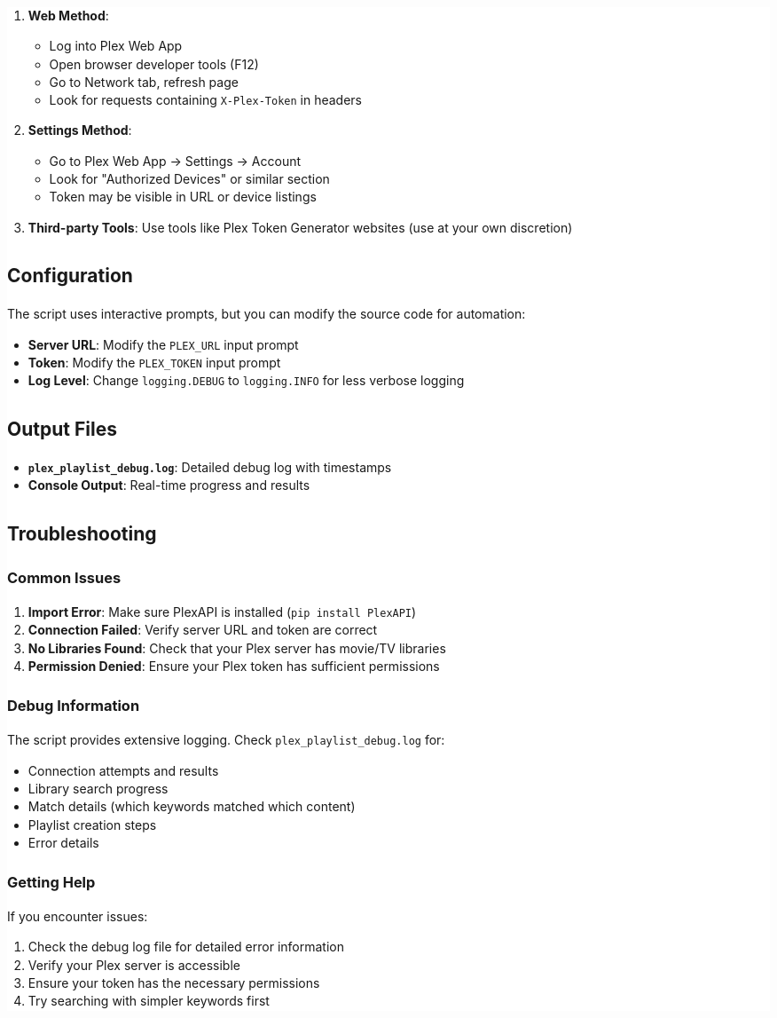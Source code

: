 1. **Web Method**: 
   - Log into Plex Web App
   - Open browser developer tools (F12)
   - Go to Network tab, refresh page
   - Look for requests containing `X-Plex-Token` in headers

2. **Settings Method**:
   - Go to Plex Web App → Settings → Account
   - Look for "Authorized Devices" or similar section
   - Token may be visible in URL or device listings

3. **Third-party Tools**: Use tools like Plex Token Generator websites (use at your own discretion)

## Configuration

The script uses interactive prompts, but you can modify the source code for automation:

- **Server URL**: Modify the `PLEX_URL` input prompt
- **Token**: Modify the `PLEX_TOKEN` input prompt
- **Log Level**: Change `logging.DEBUG` to `logging.INFO` for less verbose logging

## Output Files

- **`plex_playlist_debug.log`**: Detailed debug log with timestamps
- **Console Output**: Real-time progress and results

## Troubleshooting

### Common Issues

1. **Import Error**: Make sure PlexAPI is installed (`pip install PlexAPI`)
2. **Connection Failed**: Verify server URL and token are correct
3. **No Libraries Found**: Check that your Plex server has movie/TV libraries
4. **Permission Denied**: Ensure your Plex token has sufficient permissions

### Debug Information

The script provides extensive logging. Check `plex_playlist_debug.log` for:
- Connection attempts and results
- Library search progress
- Match details (which keywords matched which content)
- Playlist creation steps
- Error details

### Getting Help

If you encounter issues:
1. Check the debug log file for detailed error information
2. Verify your Plex server is accessible
3. Ensure your token has the necessary permissions
4. Try searching with simpler keywords first
